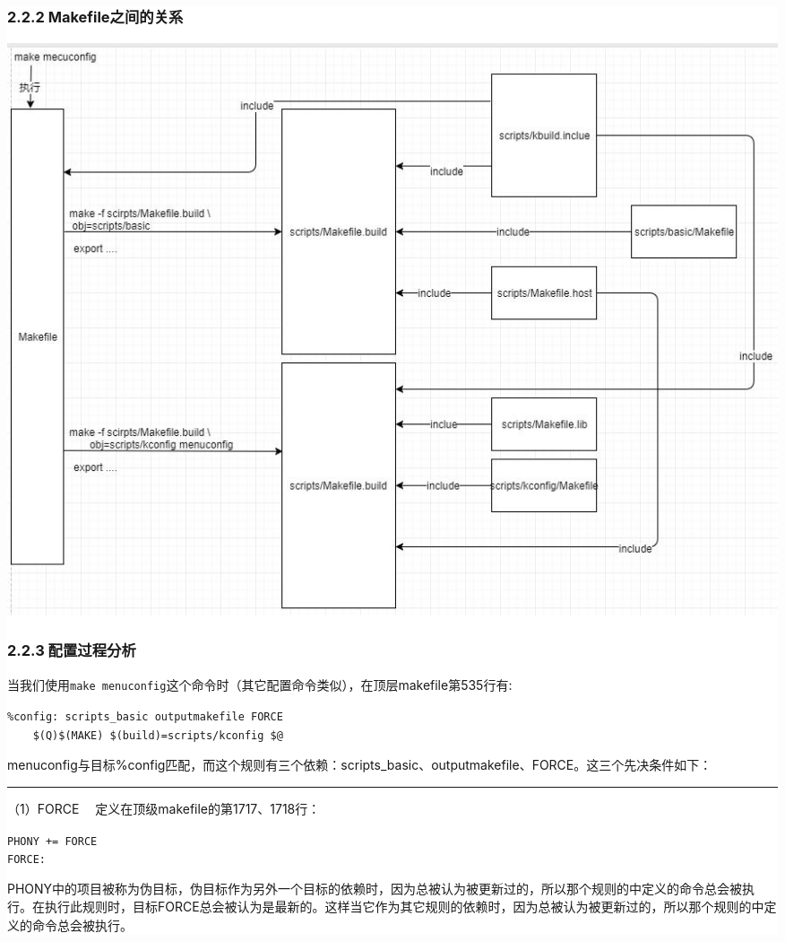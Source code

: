 ### 2.2.2 Makefile之间的关系
![1](https://www.github.com/liao20081228/blog/raw/master/图片/Linux内核的构建系统/1.JPG)

### 2.2.3 配置过程分析

当我们使用`make menuconfig`这个命令时（其它配置命令类似），在顶层makefile第535行有:
```makefile?linenums=535
%config: scripts_basic outputmakefile FORCE
	$(Q)$(MAKE) $(build)=scripts/kconfig $@
```
menuconfig与目标%config匹配，而这个规则有三个依赖：scripts_basic、outputmakefile、FORCE。这三个先决条件如下：

------

（1）FORCE
&emsp;定义在顶级makefile的第1717、1718行：

```makefile?linenums=1717
PHONY += FORCE
FORCE: 
```
PHONY中的项目被称为伪目标，伪目标作为另外一个目标的依赖时，因为总被认为被更新过的，所以那个规则的中定义的命令总会被执行。在执行此规则时，目标FORCE总会被认为是最新的。这样当它作为其它规则的依赖时，因为总被认为被更新过的，所以那个规则的中定义的命令总会被执行。 
